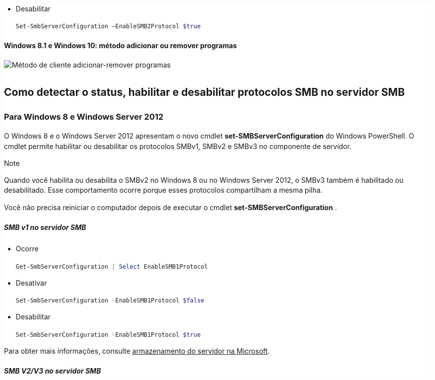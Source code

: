- Desabilitar

  ```PowerShell
  Set-SmbServerConfiguration –EnableSMB2Protocol $true
  ```

#### <a name="windows-81-and-windows-10-add-or-remove-programs-method"></a>Windows 8.1 e Windows 10: método adicionar ou remover programas

![Método de cliente adicionar-remover programas](media/detect-enable-and-disable-smbv1-v2-v3-2.png)

## <a name="how-to-detect-status-enable-and-disable-smb-protocols-on-the-smb-server"></a>Como detectar o status, habilitar e desabilitar protocolos SMB no servidor SMB

### <a name="for-windows-8-and-windows-server-2012"></a>Para Windows 8 e Windows Server 2012

O Windows 8 e o Windows Server 2012 apresentam o novo cmdlet **set-SMBServerConfiguration** do Windows PowerShell. O cmdlet permite habilitar ou desabilitar os protocolos SMBv1, SMBv2 e SMBv3 no componente de servidor.  

> [!NOTE]   
> Quando você habilita ou desabilita o SMBv2 no Windows 8 ou no Windows Server 2012, o SMBv3 também é habilitado ou desabilitado. Esse comportamento ocorre porque esses protocolos compartilham a mesma pilha.     

Você não precisa reiniciar o computador depois de executar o cmdlet **set-SMBServerConfiguration** . 

##### <a name="smb-v1-on-smb-server"></a>SMB v1 no servidor SMB

- Ocorre 
  
  ```PowerShell
  Get-SmbServerConfiguration | Select EnableSMB1Protocol
  ```

- Desativar 

  ```PowerShell
  Set-SmbServerConfiguration -EnableSMB1Protocol $false
  ```

- Desabilitar 
  ```PowerShell
  Set-SmbServerConfiguration -EnableSMB1Protocol $true
  ```

Para obter mais informações, consulte [armazenamento do servidor na Microsoft](https://techcommunity.microsoft.com/t5/Storage-at-Microsoft/Stop-using-SMB1/ba-p/425858). 
##### <a name="smb-v2v3-on-smb-server"></a>SMB V2/V3 no servidor SMB
